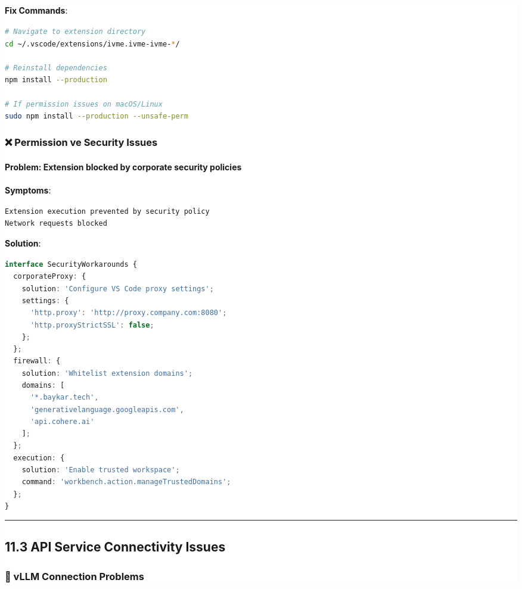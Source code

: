 **Fix Commands**:
```bash
# Navigate to extension directory
cd ~/.vscode/extensions/ivme.ivme-ivme-*/

# Reinstall dependencies
npm install --production

# If permission issues on macOS/Linux
sudo npm install --production --unsafe-perm
```

### ❌ Permission ve Security Issues

#### **Problem**: Extension blocked by corporate security policies

**Symptoms**:
```
Extension execution prevented by security policy
Network requests blocked
```

**Solution**:
```typescript
interface SecurityWorkarounds {
  corporateProxy: {
    solution: 'Configure VS Code proxy settings';
    settings: {
      'http.proxy': 'http://proxy.company.com:8080';
      'http.proxyStrictSSL': false;
    };
  };
  firewall: {
    solution: 'Whitelist extension domains';
    domains: [
      '*.baykar.tech',
      'generativelanguage.googleapis.com',
      'api.cohere.ai'
    ];
  };
  execution: {
    solution: 'Enable trusted workspace';
    command: 'workbench.action.manageTrustedDomains';
  };
}
```

---

## 11.3 API Service Connectivity Issues

### 🔌 vLLM Connection Problems

